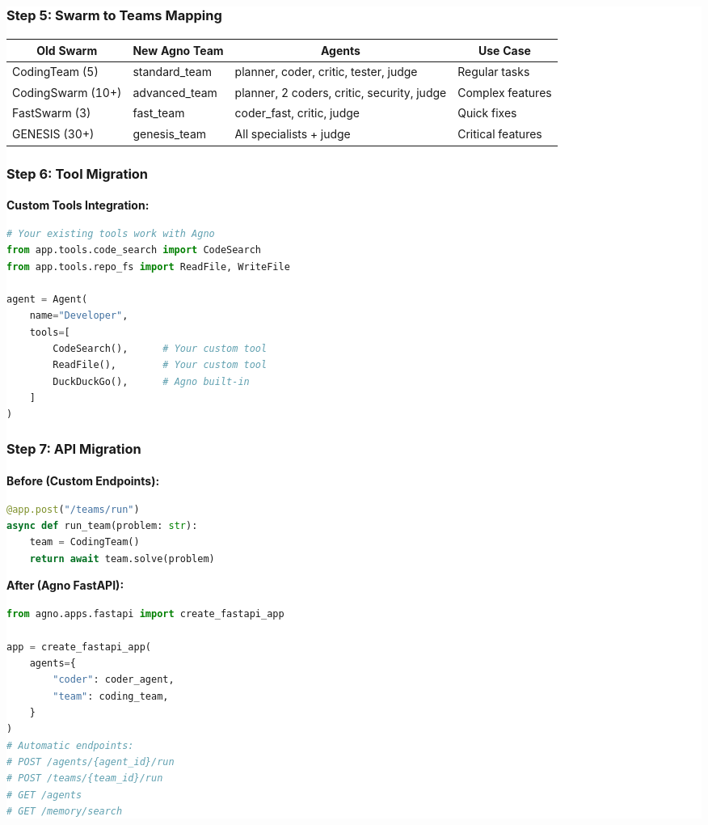 ### Step 5: Swarm to Teams Mapping

| Old Swarm         | New Agno Team | Agents                                     | Use Case          |
| ----------------- | ------------- | ------------------------------------------ | ----------------- |
| CodingTeam (5)    | standard_team | planner, coder, critic, tester, judge      | Regular tasks     |
| CodingSwarm (10+) | advanced_team | planner, 2 coders, critic, security, judge | Complex features  |
| FastSwarm (3)     | fast_team     | coder_fast, critic, judge                  | Quick fixes       |
| GENESIS (30+)     | genesis_team  | All specialists + judge                    | Critical features |

### Step 6: Tool Migration

**Custom Tools Integration:**

```python
# Your existing tools work with Agno
from app.tools.code_search import CodeSearch
from app.tools.repo_fs import ReadFile, WriteFile

agent = Agent(
    name="Developer",
    tools=[
        CodeSearch(),      # Your custom tool
        ReadFile(),        # Your custom tool
        DuckDuckGo(),      # Agno built-in
    ]
)
```

### Step 7: API Migration

**Before (Custom Endpoints):**

```python
@app.post("/teams/run")
async def run_team(problem: str):
    team = CodingTeam()
    return await team.solve(problem)
```

**After (Agno FastAPI):**

```python
from agno.apps.fastapi import create_fastapi_app

app = create_fastapi_app(
    agents={
        "coder": coder_agent,
        "team": coding_team,
    }
)
# Automatic endpoints:
# POST /agents/{agent_id}/run
# POST /teams/{team_id}/run
# GET /agents
# GET /memory/search
```
